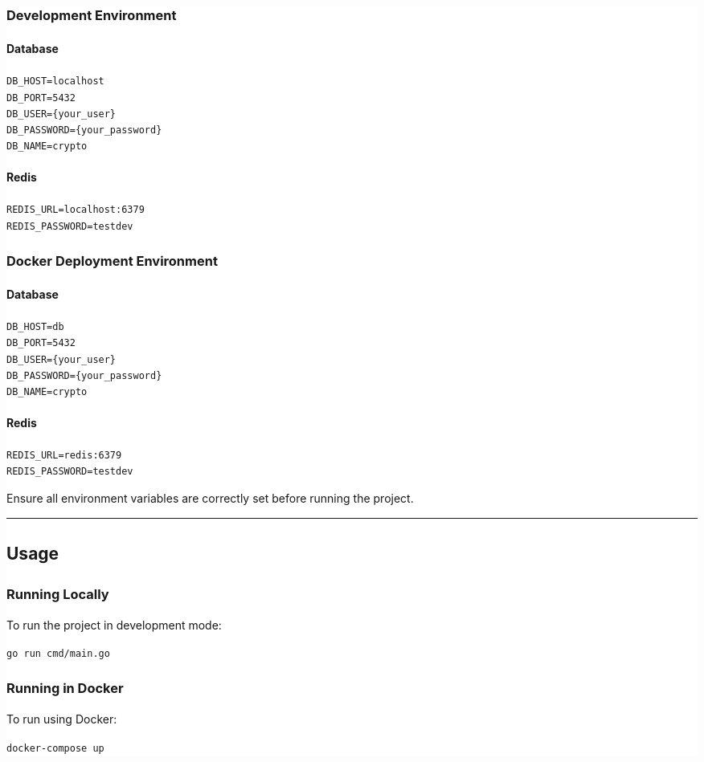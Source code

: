 ### Development Environment

#### Database
```plaintext
DB_HOST=localhost
DB_PORT=5432
DB_USER={your_user}
DB_PASSWORD={your_password}
DB_NAME=crypto
```

#### Redis
```plaintext
REDIS_URL=localhost:6379
REDIS_PASSWORD=testdev
```

### Docker Deployment Environment

#### Database
```plaintext
DB_HOST=db
DB_PORT=5432
DB_USER={your_user}
DB_PASSWORD={your_password}
DB_NAME=crypto
```

#### Redis
```plaintext
REDIS_URL=redis:6379
REDIS_PASSWORD=testdev
```

Ensure all environment variables are correctly set before running the project.

---

## Usage

### Running Locally

To run the project in development mode:

```bash
go run cmd/main.go
```

### Running in Docker

To run using Docker:

```bash
docker-compose up
```
